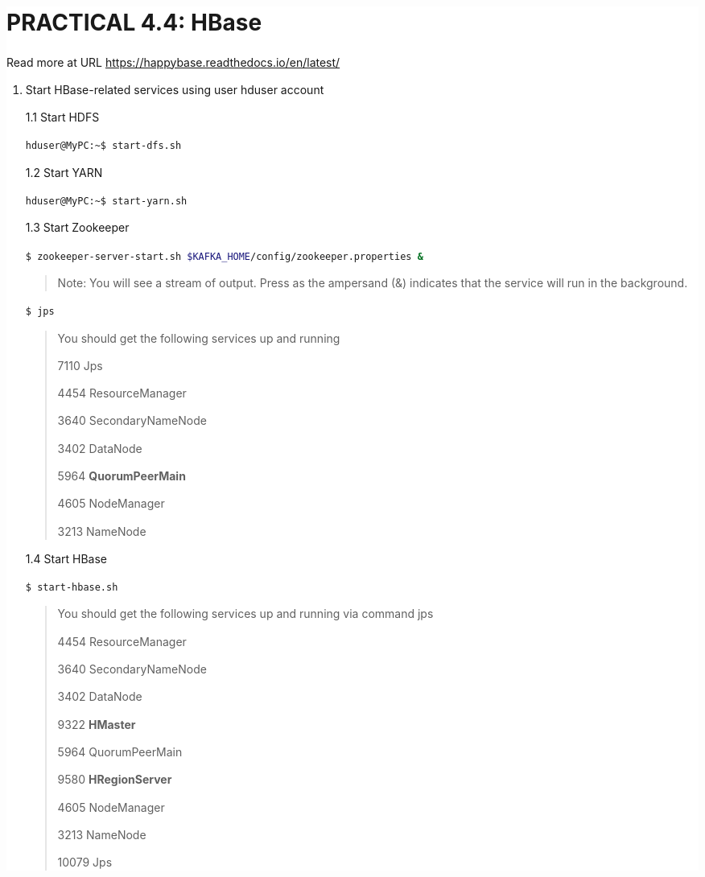 # PRACTICAL 4.4: HBase
Read more at URL https://happybase.readthedocs.io/en/latest/

1. Start HBase-related services using user hduser account

   1.1 Start HDFS
   ~~~bash
   hduser@MyPC:~$ start-dfs.sh
   ~~~

   1.2 Start YARN
   ~~~bash
   hduser@MyPC:~$ start-yarn.sh
   ~~~
   
   1.3 Start Zookeeper
   ~~~bash
   $ zookeeper-server-start.sh $KAFKA_HOME/config/zookeeper.properties &
   ~~~
   > Note: You will see a stream of output. Press <enter> as the ampersand (&) indicates that the service will run in the background.
   ~~~bash
   $ jps                                            
   ~~~
   > You should get the following services up and running
   > 
   > 7110 Jps
   > 
   > 4454 ResourceManager
   > 
   > 3640 SecondaryNameNode
   > 
   > 3402 DataNode
   > 
   > 5964 **QuorumPeerMain**
   > 
   > 4605 NodeManager
   > 
   > 3213 NameNode 

   1.4 Start HBase
   ~~~bash
   $ start-hbase.sh
   ~~~
   > You should get the following services up and running via command jps
   > 
   > 4454 ResourceManager 
   >                                              
   > 3640 SecondaryNameNode
   > 
   > 3402 DataNode
   > 
   > 9322 **HMaster**
   > 
   > 5964 QuorumPeerMain
   > 
   > 9580 **HRegionServer**
   > 
   > 4605 NodeManager
   > 
   > 3213 NameNode
   > 
   > 10079 Jps 
